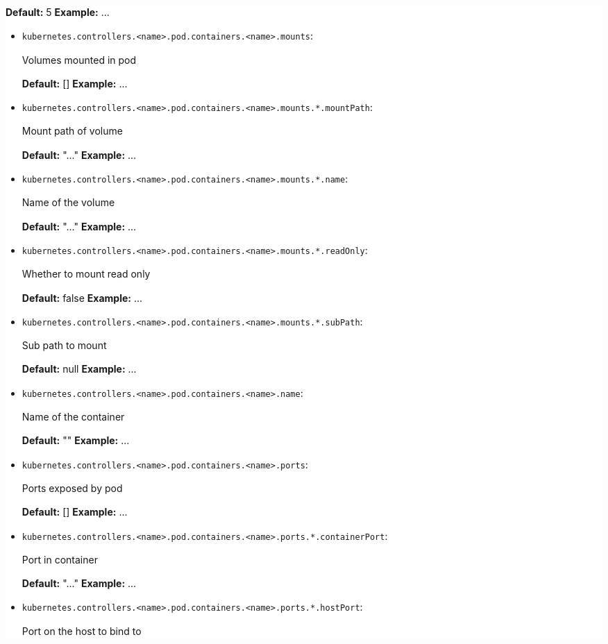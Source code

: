   **Default:** 5
  **Example:** ...

* `kubernetes.controllers.<name>.pod.containers.<name>.mounts`:

  Volumes mounted in pod

  **Default:** []
  **Example:** ...

* `kubernetes.controllers.<name>.pod.containers.<name>.mounts.*.mountPath`:

  Mount path of volume

  **Default:** "..."
  **Example:** ...

* `kubernetes.controllers.<name>.pod.containers.<name>.mounts.*.name`:

  Name of the volume

  **Default:** "..."
  **Example:** ...

* `kubernetes.controllers.<name>.pod.containers.<name>.mounts.*.readOnly`:

  Whether to mount read only

  **Default:** false
  **Example:** ...

* `kubernetes.controllers.<name>.pod.containers.<name>.mounts.*.subPath`:

  Sub path to mount

  **Default:** null
  **Example:** ...

* `kubernetes.controllers.<name>.pod.containers.<name>.name`:

  Name of the container

  **Default:** ""
  **Example:** ...

* `kubernetes.controllers.<name>.pod.containers.<name>.ports`:

  Ports exposed by pod

  **Default:** []
  **Example:** ...

* `kubernetes.controllers.<name>.pod.containers.<name>.ports.*.containerPort`:

  Port in container

  **Default:** "..."
  **Example:** ...

* `kubernetes.controllers.<name>.pod.containers.<name>.ports.*.hostPort`:

  Port on the host to bind to
